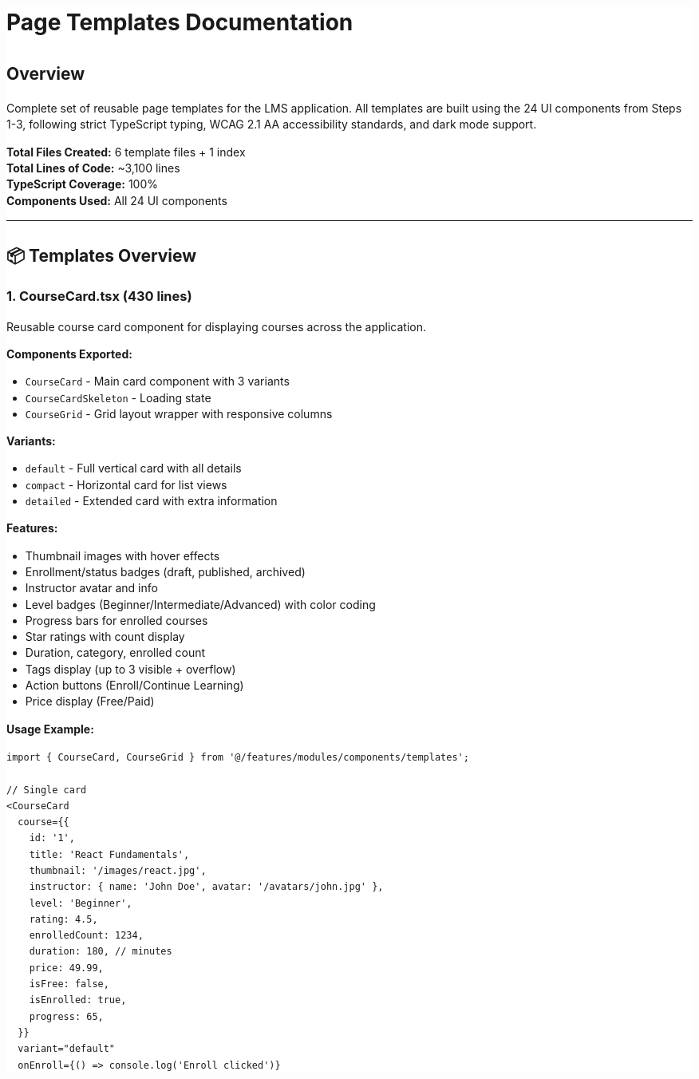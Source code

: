 # Page Templates Documentation

## Overview

Complete set of reusable page templates for the LMS application. All templates are built using the 24 UI components from Steps 1-3, following strict TypeScript typing, WCAG 2.1 AA accessibility standards, and dark mode support.

**Total Files Created:** 6 template files + 1 index  
**Total Lines of Code:** ~3,100 lines  
**TypeScript Coverage:** 100%  
**Components Used:** All 24 UI components  

---

## 📦 Templates Overview

### 1. CourseCard.tsx (430 lines)
Reusable course card component for displaying courses across the application.

**Components Exported:**
- `CourseCard` - Main card component with 3 variants
- `CourseCardSkeleton` - Loading state
- `CourseGrid` - Grid layout wrapper with responsive columns

**Variants:**
- `default` - Full vertical card with all details
- `compact` - Horizontal card for list views
- `detailed` - Extended card with extra information

**Features:**
- Thumbnail images with hover effects
- Enrollment/status badges (draft, published, archived)
- Instructor avatar and info
- Level badges (Beginner/Intermediate/Advanced) with color coding
- Progress bars for enrolled courses
- Star ratings with count display
- Duration, category, enrolled count
- Tags display (up to 3 visible + overflow)
- Action buttons (Enroll/Continue Learning)
- Price display (Free/Paid)

**Usage Example:**
```tsx
import { CourseCard, CourseGrid } from '@/features/modules/components/templates';

// Single card
<CourseCard
  course={{
    id: '1',
    title: 'React Fundamentals',
    thumbnail: '/images/react.jpg',
    instructor: { name: 'John Doe', avatar: '/avatars/john.jpg' },
    level: 'Beginner',
    rating: 4.5,
    enrolledCount: 1234,
    duration: 180, // minutes
    price: 49.99,
    isFree: false,
    isEnrolled: true,
    progress: 65,
  }}
  variant="default"
  onEnroll={() => console.log('Enroll clicked')}
```